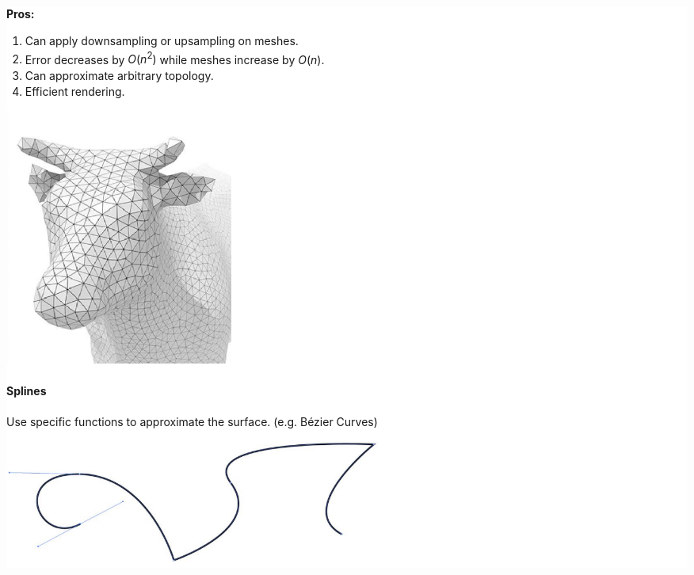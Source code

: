 **Pros:**

1. Can apply downsampling or upsampling on meshes.
2. Error decreases by $O(n^2)$ while meshes increase by $O(n)$.
3. Can approximate arbitrary topology.
4. Efficient rendering.

<img src="pics\16-representation_poly.png" style="zoom:60%;"/>

#### Splines

Use specific functions to approximate the surface. (e.g. Bézier Curves)

<img src="pics\16-representation_bezier.png" style="zoom:60%;"/>
